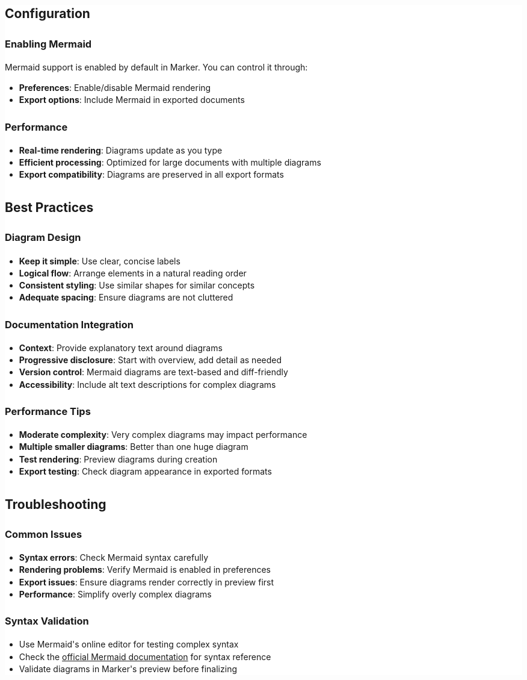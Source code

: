 ## Configuration

### Enabling Mermaid

Mermaid support is enabled by default in Marker. You can control it through:

- **Preferences**: Enable/disable Mermaid rendering
- **Export options**: Include Mermaid in exported documents

### Performance

- **Real-time rendering**: Diagrams update as you type
- **Efficient processing**: Optimized for large documents with multiple diagrams
- **Export compatibility**: Diagrams are preserved in all export formats

## Best Practices

### Diagram Design

- **Keep it simple**: Use clear, concise labels
- **Logical flow**: Arrange elements in a natural reading order
- **Consistent styling**: Use similar shapes for similar concepts
- **Adequate spacing**: Ensure diagrams are not cluttered

### Documentation Integration

- **Context**: Provide explanatory text around diagrams
- **Progressive disclosure**: Start with overview, add detail as needed
- **Version control**: Mermaid diagrams are text-based and diff-friendly
- **Accessibility**: Include alt text descriptions for complex diagrams

### Performance Tips

- **Moderate complexity**: Very complex diagrams may impact performance
- **Multiple smaller diagrams**: Better than one huge diagram
- **Test rendering**: Preview diagrams during creation
- **Export testing**: Check diagram appearance in exported formats

## Troubleshooting

### Common Issues

- **Syntax errors**: Check Mermaid syntax carefully
- **Rendering problems**: Verify Mermaid is enabled in preferences
- **Export issues**: Ensure diagrams render correctly in preview first
- **Performance**: Simplify overly complex diagrams

### Syntax Validation

- Use Mermaid's online editor for testing complex syntax
- Check the [official Mermaid documentation](https://mermaidjs.github.io/) for syntax reference
- Validate diagrams in Marker's preview before finalizing
